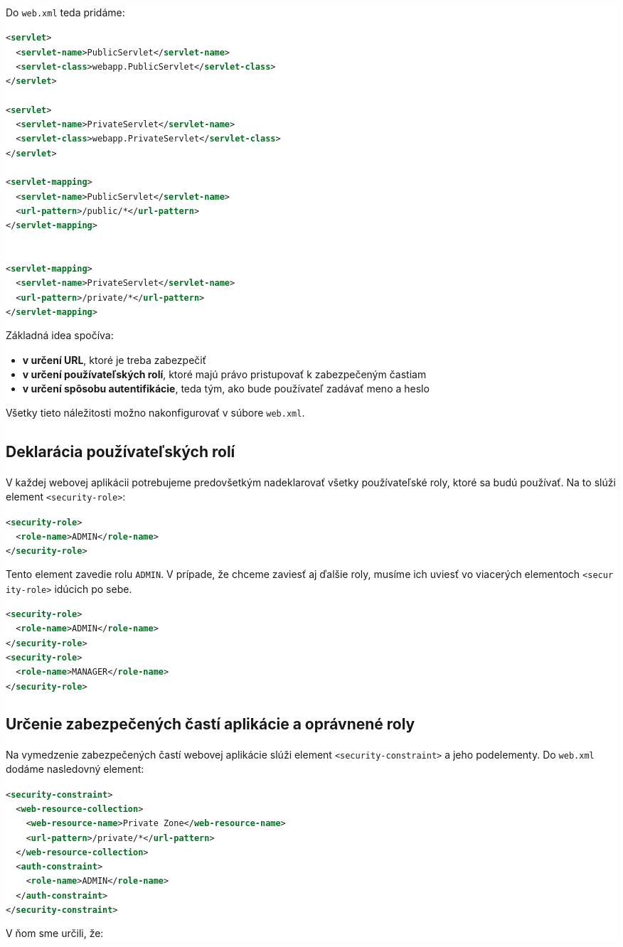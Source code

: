Do `web.xml` teda pridáme:
```xml
<servlet>
  <servlet-name>PublicServlet</servlet-name>
  <servlet-class>webapp.PublicServlet</servlet-class>
</servlet>

<servlet>
  <servlet-name>PrivateServlet</servlet-name>
  <servlet-class>webapp.PrivateServlet</servlet-class>
</servlet>  

<servlet-mapping>
  <servlet-name>PublicServlet</servlet-name>
  <url-pattern>/public/*</url-pattern>
</servlet-mapping>


<servlet-mapping>
  <servlet-name>PrivateServlet</servlet-name>
  <url-pattern>/private/*</url-pattern>
</servlet-mapping>  
```

Základná idea spočíva:

* **v určení URL**, ktoré je treba zabezpečiť
* **v určení používateľských rolí**, ktoré majú právo pristupovať k zabezpečeným častiam
* **v určení spôsobu autentifikácie**, teda tým, ako bude používateľ zadávať meno a heslo

Všetky tieto náležitosti možno nakonfigurovať v súbore `web.xml`.

## Deklarácia používateľských rolí
V každej webovej aplikácii potrebujeme predovšetkým nadeklarovať všetky používateľské roly, ktoré sa budú používať. Na to slúži element `<security-role>`:
```xml
<security-role>
  <role-name>ADMIN</role-name>
</security-role>
```
Tento element zavedie rolu `ADMIN`. V prípade, že chceme zaviesť aj ďalšie roly, musíme ich uviesť vo viacerých elementoch `<security-role>` idúcich po sebe.
```xml
<security-role>
  <role-name>ADMIN</role-name>
</security-role>
<security-role>
  <role-name>MANAGER</role-name>
</security-role>
```
## Určenie zabezpečených častí aplikácie a oprávnené roly
Na vymedzenie zabezpečených častí webovej aplikácie slúži element `<security-constraint>` a jeho podelementy. Do `web.xml` dodáme nasledovný element:
```xml
<security-constraint>
  <web-resource-collection>
    <web-resource-name>Private Zone</web-resource-name>
    <url-pattern>/private/*</url-pattern>
  </web-resource-collection>
  <auth-constraint>
    <role-name>ADMIN</role-name>
  </auth-constraint>        
</security-constraint>
```
V ňom sme určili, že: